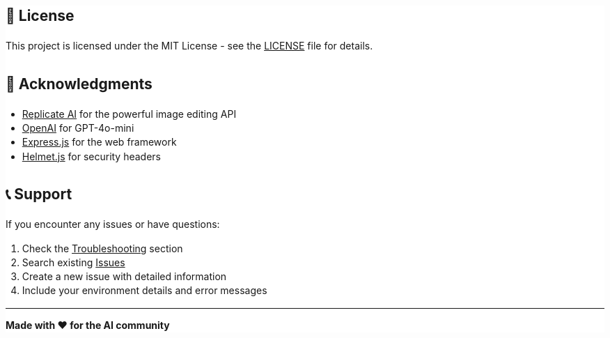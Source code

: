 ## 📄 License

This project is licensed under the MIT License - see the [LICENSE](LICENSE) file for details.

## 🙏 Acknowledgments

- [Replicate AI](https://replicate.com/) for the powerful image editing API
- [OpenAI](https://openai.com/) for GPT-4o-mini
- [Express.js](https://expressjs.com/) for the web framework
- [Helmet.js](https://helmetjs.github.io/) for security headers

## 📞 Support

If you encounter any issues or have questions:

1. Check the [Troubleshooting](#-troubleshooting) section
2. Search existing [Issues](https://github.com/yourusername/tryonai/issues)
3. Create a new issue with detailed information
4. Include your environment details and error messages

---

**Made with ❤️ for the AI community**
